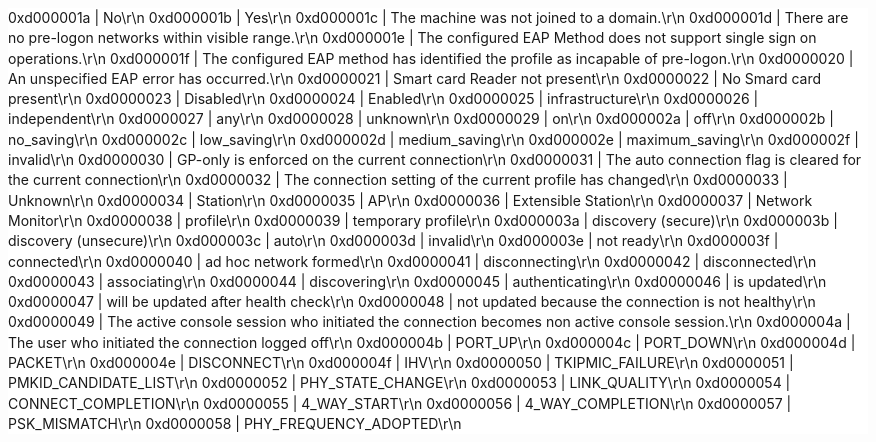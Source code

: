 0xd000001a | No\r\n
0xd000001b | Yes\r\n
0xd000001c | The machine was not joined to a domain.\r\n
0xd000001d | There are no pre-logon networks within visible range.\r\n
0xd000001e | The configured EAP Method does not support  single sign on operations.\r\n
0xd000001f | The configured EAP method has identified the profile as incapable of pre-logon.\r\n
0xd0000020 | An unspecified EAP error has occurred.\r\n
0xd0000021 | Smart card Reader not present\r\n
0xd0000022 | No Smard card present\r\n
0xd0000023 | Disabled\r\n
0xd0000024 | Enabled\r\n
0xd0000025 | infrastructure\r\n
0xd0000026 | independent\r\n
0xd0000027 | any\r\n
0xd0000028 | unknown\r\n
0xd0000029 | on\r\n
0xd000002a | off\r\n
0xd000002b | no_saving\r\n
0xd000002c | low_saving\r\n
0xd000002d | medium_saving\r\n
0xd000002e | maximum_saving\r\n
0xd000002f | invalid\r\n
0xd0000030 | GP-only is enforced on the current connection\r\n
0xd0000031 | The auto connection flag is cleared for the current connection\r\n
0xd0000032 | The connection setting of the current profile has changed\r\n
0xd0000033 | Unknown\r\n
0xd0000034 | Station\r\n
0xd0000035 | AP\r\n
0xd0000036 | Extensible Station\r\n
0xd0000037 | Network Monitor\r\n
0xd0000038 | profile\r\n
0xd0000039 | temporary profile\r\n
0xd000003a | discovery (secure)\r\n
0xd000003b | discovery (unsecure)\r\n
0xd000003c | auto\r\n
0xd000003d | invalid\r\n
0xd000003e | not ready\r\n
0xd000003f | connected\r\n
0xd0000040 | ad hoc network formed\r\n
0xd0000041 | disconnecting\r\n
0xd0000042 | disconnected\r\n
0xd0000043 | associating\r\n
0xd0000044 | discovering\r\n
0xd0000045 | authenticating\r\n
0xd0000046 | is updated\r\n
0xd0000047 | will be updated after health check\r\n
0xd0000048 | not updated because the connection is not healthy\r\n
0xd0000049 | The active console session who initiated the connection becomes non active console session.\r\n
0xd000004a | The user who initiated the connection logged off\r\n
0xd000004b | PORT_UP\r\n
0xd000004c | PORT_DOWN\r\n
0xd000004d | PACKET\r\n
0xd000004e | DISCONNECT\r\n
0xd000004f | IHV\r\n
0xd0000050 | TKIPMIC_FAILURE\r\n
0xd0000051 | PMKID_CANDIDATE_LIST\r\n
0xd0000052 | PHY_STATE_CHANGE\r\n
0xd0000053 | LINK_QUALITY\r\n
0xd0000054 | CONNECT_COMPLETION\r\n
0xd0000055 | 4_WAY_START\r\n
0xd0000056 | 4_WAY_COMPLETION\r\n
0xd0000057 | PSK_MISMATCH\r\n
0xd0000058 | PHY_FREQUENCY_ADOPTED\r\n